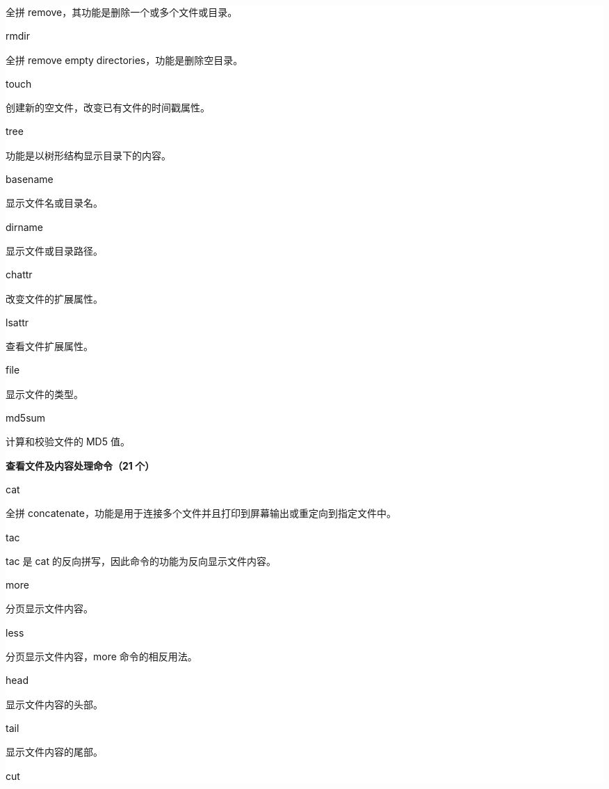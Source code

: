 全拼 remove，其功能是删除一个或多个文件或目录。

rmdir

全拼 remove empty directories，功能是删除空目录。

touch

创建新的空文件，改变已有文件的时间戳属性。

tree

功能是以树形结构显示目录下的内容。

basename

显示文件名或目录名。

dirname

显示文件或目录路径。

chattr

改变文件的扩展属性。

lsattr

查看文件扩展属性。

file

显示文件的类型。

md5sum

计算和校验文件的 MD5 值。

**查看文件及内容处理命令（21 个）**

cat

全拼 concatenate，功能是用于连接多个文件并且打印到屏幕输出或重定向到指定文件中。

tac

tac 是 cat 的反向拼写，因此命令的功能为反向显示文件内容。

more

分页显示文件内容。

less

分页显示文件内容，more 命令的相反用法。

head

显示文件内容的头部。

tail

显示文件内容的尾部。

cut
